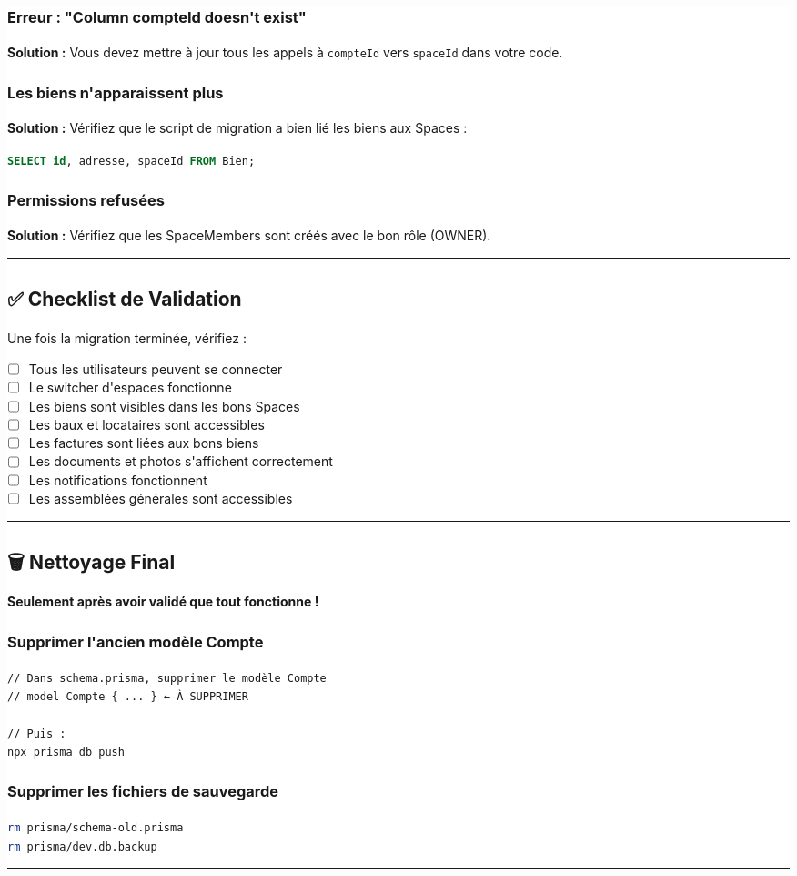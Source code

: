 ### Erreur : "Column compteId doesn't exist"
**Solution :** Vous devez mettre à jour tous les appels à `compteId` vers `spaceId` dans votre code.

### Les biens n'apparaissent plus
**Solution :** Vérifiez que le script de migration a bien lié les biens aux Spaces :
```sql
SELECT id, adresse, spaceId FROM Bien;
```

### Permissions refusées
**Solution :** Vérifiez que les SpaceMembers sont créés avec le bon rôle (OWNER).

---

## ✅ Checklist de Validation

Une fois la migration terminée, vérifiez :

- [ ] Tous les utilisateurs peuvent se connecter
- [ ] Le switcher d'espaces fonctionne
- [ ] Les biens sont visibles dans les bons Spaces
- [ ] Les baux et locataires sont accessibles
- [ ] Les factures sont liées aux bons biens
- [ ] Les documents et photos s'affichent correctement
- [ ] Les notifications fonctionnent
- [ ] Les assemblées générales sont accessibles

---

## 🗑️ Nettoyage Final

**Seulement après avoir validé que tout fonctionne !**

### Supprimer l'ancien modèle Compte

```prisma
// Dans schema.prisma, supprimer le modèle Compte
// model Compte { ... } ← À SUPPRIMER

// Puis :
npx prisma db push
```

### Supprimer les fichiers de sauvegarde

```bash
rm prisma/schema-old.prisma
rm prisma/dev.db.backup
```

---
